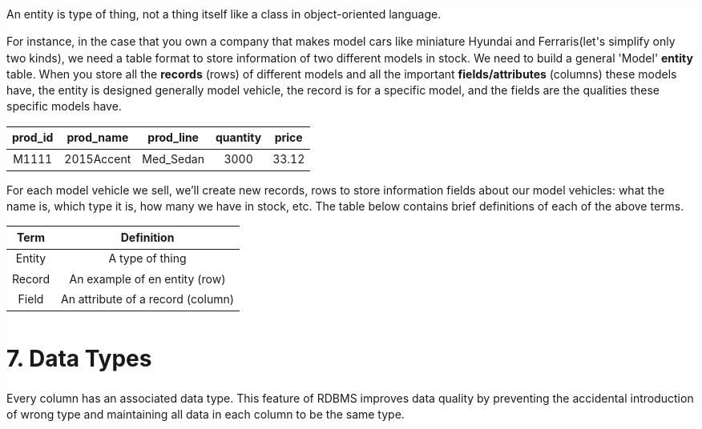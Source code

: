 An entity is type of thing, not a thing itself like a class in object-oriented language.

For instance, in the case that you own a company that makes model cars like miniature Hyundai and Ferraris(let's simplify only two kinds), we need a table format to store information of two different models in stock. We need to build a general 'Model' **entity** table. When you store all the **records** (rows) of different models and all the important **fields/attributes** (columns) these models have, the entity is designed generally model vehicle, the record is for a specific model, and the fields are the qualities these specific models have.

|prod_id| prod_name |prod_line|quantity| price |
|:-----:|:---------:|:-------:|:------:|:-----:|
| M1111 |2015Accent |Med_Sedan|  3000  | 33.12 |

For each model vehicle we sell, we’ll create new records, rows to store information fields about our model vehicles: what the name is, which type it is, how many we have in stock, etc. The table below contains brief definitions of each of the above terms.

|  Term  |             Definition             |
|:------:|:----------------------------------:|
| Entity |         A type of thing            |
| Record |    An example of en entity (row)   |
| Field  |  An attribute of a record (column) |

# 7. Data Types

Every column has an associated data type. This feature of RDBMS improves data quality by preventing the accidental introduction of wrong type and maintaining all data in each column to be the same type.
